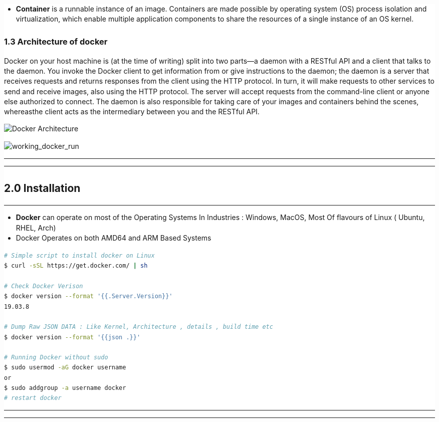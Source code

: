 - **Container** is a runnable instance of an image. Containers are made possible by operating system (OS) process isolation and virtualization, which enable multiple application components to share the resources of a single instance of an OS kernel.

### 1.3 Architecture of docker

Docker on your host machine is (at the time of writing) split into two parts—a daemon with a RESTful API and a client that talks to the daemon. You invoke the Docker client to get information from or give instructions to the
daemon; the daemon is a server that receives requests and returns responses from the client using the HTTP protocol. In turn, it will make requests to other services to send and receive images, also using the HTTP protocol. The server will accept requests from the command-line client or anyone else authorized to connect. The daemon is also responsible for taking care of your images and containers behind the scenes, whereasthe client acts as the intermediary between you and the RESTful API.

![Docker Architecture](https://s3.ap-south-1.amazonaws.com/akash.r/Devops_Notes_screenshots/Docker/Docker_easy_parts/Docker_architecture.png)

![working_docker_run](https://s3.ap-south-1.amazonaws.com/akash.r/Devops_Notes_screenshots/Docker/Docker_easy_parts/working_docker_run.png)

---

---

## 2.0 Installation

---

- **Docker** can operate on most of the Operating Systems In Industries : Windows, MacOS, Most Of flavours of Linux ( Ubuntu, RHEL, Arch)
- Docker Operates on both AMD64 and ARM Based Systems

```bash
# Simple script to install docker on Linux
$ curl -sSL https://get.docker.com/ | sh

# Check Docker Verison
$ docker version --format '{{.Server.Version}}'
19.03.8

# Dump Raw JSON DATA : Like Kernel, Architecture , details , build time etc
$ docker version --format '{{json .}}'

# Running Docker without sudo
$ sudo usermod -aG docker username
or
$ sudo addgroup -a username docker
# restart docker
```

---

---
